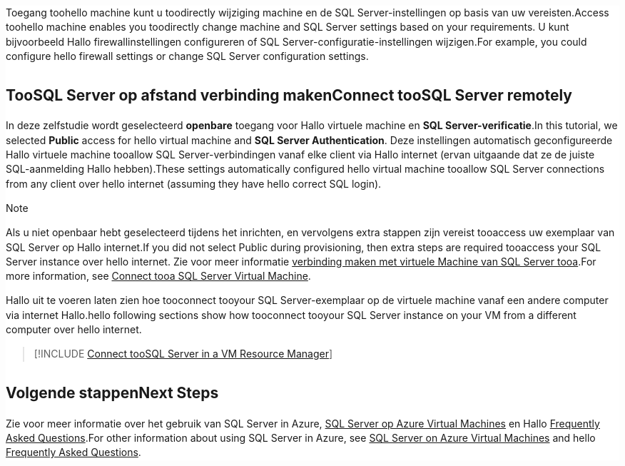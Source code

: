<span data-ttu-id="fbd06-335">Toegang toohello machine kunt u toodirectly wijziging machine en de SQL Server-instellingen op basis van uw vereisten.</span><span class="sxs-lookup"><span data-stu-id="fbd06-335">Access toohello machine enables you toodirectly change machine and SQL Server settings based on your requirements.</span></span> <span data-ttu-id="fbd06-336">U kunt bijvoorbeeld Hallo firewallinstellingen configureren of SQL Server-configuratie-instellingen wijzigen.</span><span class="sxs-lookup"><span data-stu-id="fbd06-336">For example, you could configure hello firewall settings or change SQL Server configuration settings.</span></span>

## <a name="connect-toosql-server-remotely"></a><span data-ttu-id="fbd06-337">TooSQL Server op afstand verbinding maken</span><span class="sxs-lookup"><span data-stu-id="fbd06-337">Connect tooSQL Server remotely</span></span>
<span data-ttu-id="fbd06-338">In deze zelfstudie wordt geselecteerd **openbare** toegang voor Hallo virtuele machine en **SQL Server-verificatie**.</span><span class="sxs-lookup"><span data-stu-id="fbd06-338">In this tutorial, we selected **Public** access for hello virtual machine and **SQL Server Authentication**.</span></span> <span data-ttu-id="fbd06-339">Deze instellingen automatisch geconfigureerde Hallo virtuele machine tooallow SQL Server-verbindingen vanaf elke client via Hallo internet (ervan uitgaande dat ze de juiste SQL-aanmelding Hallo hebben).</span><span class="sxs-lookup"><span data-stu-id="fbd06-339">These settings automatically configured hello virtual machine tooallow SQL Server connections from any client over hello internet (assuming they have hello correct SQL login).</span></span>

> [!NOTE]
> <span data-ttu-id="fbd06-340">Als u niet openbaar hebt geselecteerd tijdens het inrichten, en vervolgens extra stappen zijn vereist tooaccess uw exemplaar van SQL Server op Hallo internet.</span><span class="sxs-lookup"><span data-stu-id="fbd06-340">If you did not select Public during provisioning, then extra steps are required tooaccess your SQL Server instance over hello internet.</span></span> <span data-ttu-id="fbd06-341">Zie voor meer informatie [verbinding maken met virtuele Machine van SQL Server tooa](virtual-machines-windows-sql-connect.md).</span><span class="sxs-lookup"><span data-stu-id="fbd06-341">For more information, see  [Connect tooa SQL Server Virtual Machine](virtual-machines-windows-sql-connect.md).</span></span>
> 
> 

<span data-ttu-id="fbd06-342">Hallo uit te voeren laten zien hoe tooconnect tooyour SQL Server-exemplaar op de virtuele machine vanaf een andere computer via internet Hallo.</span><span class="sxs-lookup"><span data-stu-id="fbd06-342">hello following sections show how tooconnect tooyour SQL Server instance on your VM from a different computer over hello internet.</span></span>

> [!INCLUDE [Connect tooSQL Server in a VM Resource Manager](../../../../includes/virtual-machines-sql-server-connection-steps-resource-manager.md)]
> 
> 

## <a name="next-steps"></a><span data-ttu-id="fbd06-343">Volgende stappen</span><span class="sxs-lookup"><span data-stu-id="fbd06-343">Next Steps</span></span>
<span data-ttu-id="fbd06-344">Zie voor meer informatie over het gebruik van SQL Server in Azure, [SQL Server op Azure Virtual Machines](virtual-machines-windows-sql-server-iaas-overview.md) en Hallo [Frequently Asked Questions](virtual-machines-windows-sql-server-iaas-faq.md).</span><span class="sxs-lookup"><span data-stu-id="fbd06-344">For other information about using SQL Server in Azure, see [SQL Server on Azure Virtual Machines](virtual-machines-windows-sql-server-iaas-overview.md) and hello [Frequently Asked Questions](virtual-machines-windows-sql-server-iaas-faq.md).</span></span>
